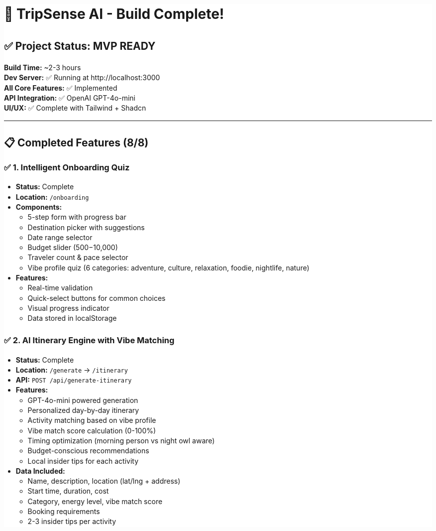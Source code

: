 # 🎉 TripSense AI - Build Complete!

## ✅ Project Status: MVP READY

**Build Time:** ~2-3 hours  
**Dev Server:** ✅ Running at http://localhost:3000  
**All Core Features:** ✅ Implemented  
**API Integration:** ✅ OpenAI GPT-4o-mini  
**UI/UX:** ✅ Complete with Tailwind + Shadcn

---

## 📋 Completed Features (8/8)

### ✅ 1. Intelligent Onboarding Quiz
- **Status:** Complete
- **Location:** `/onboarding`
- **Components:**
  - 5-step form with progress bar
  - Destination picker with suggestions
  - Date range selector
  - Budget slider ($500-$10,000)
  - Traveler count & pace selector
  - Vibe profile quiz (6 categories: adventure, culture, relaxation, foodie, nightlife, nature)
- **Features:**
  - Real-time validation
  - Quick-select buttons for common choices
  - Visual progress indicator
  - Data stored in localStorage

### ✅ 2. AI Itinerary Engine with Vibe Matching
- **Status:** Complete
- **Location:** `/generate` → `/itinerary`
- **API:** `POST /api/generate-itinerary`
- **Features:**
  - GPT-4o-mini powered generation
  - Personalized day-by-day itinerary
  - Activity matching based on vibe profile
  - Vibe match score calculation (0-100%)
  - Timing optimization (morning person vs night owl aware)
  - Budget-conscious recommendations
  - Local insider tips for each activity
- **Data Included:**
  - Name, description, location (lat/lng + address)
  - Start time, duration, cost
  - Category, energy level, vibe match score
  - Booking requirements
  - 2-3 insider tips per activity
